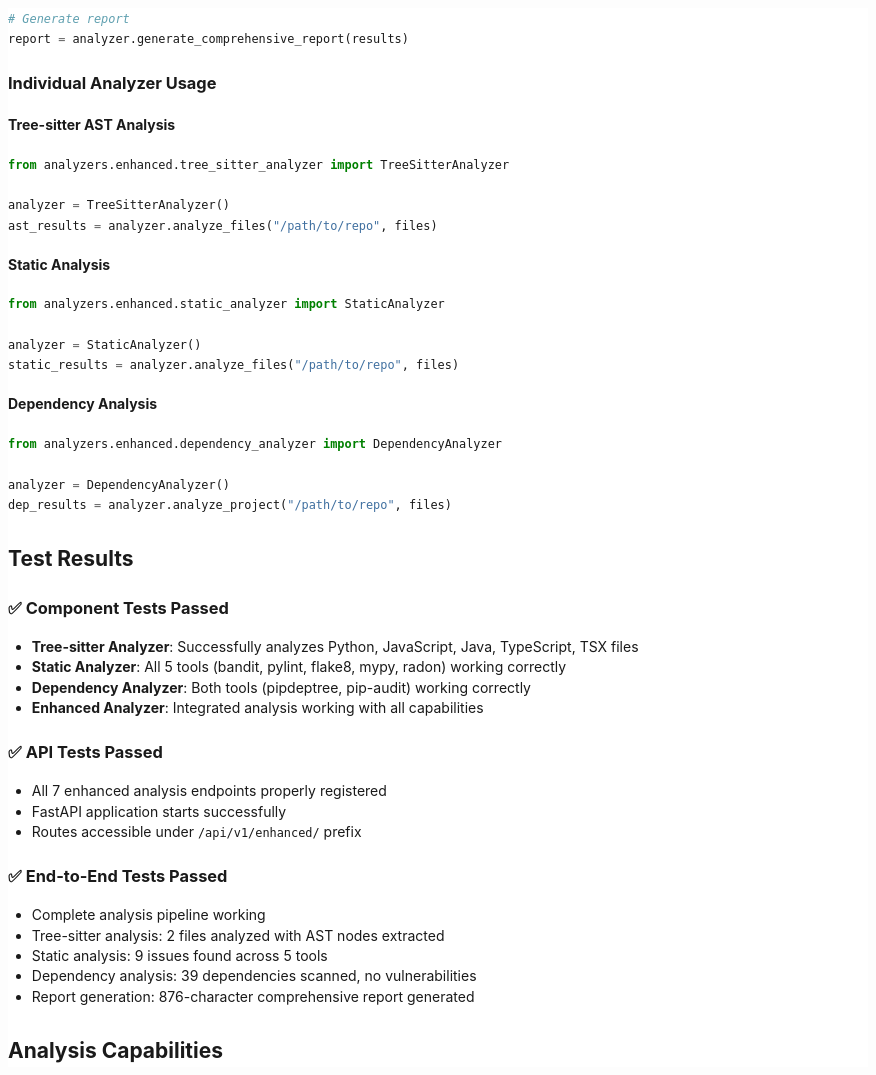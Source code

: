 ```python
# Generate report
report = analyzer.generate_comprehensive_report(results)
```

### Individual Analyzer Usage

#### Tree-sitter AST Analysis
```python
from analyzers.enhanced.tree_sitter_analyzer import TreeSitterAnalyzer

analyzer = TreeSitterAnalyzer()
ast_results = analyzer.analyze_files("/path/to/repo", files)
```

#### Static Analysis
```python
from analyzers.enhanced.static_analyzer import StaticAnalyzer

analyzer = StaticAnalyzer()
static_results = analyzer.analyze_files("/path/to/repo", files)
```

#### Dependency Analysis
```python
from analyzers.enhanced.dependency_analyzer import DependencyAnalyzer

analyzer = DependencyAnalyzer()
dep_results = analyzer.analyze_project("/path/to/repo", files)
```

## Test Results

### ✅ Component Tests Passed
- **Tree-sitter Analyzer**: Successfully analyzes Python, JavaScript, Java, TypeScript, TSX files
- **Static Analyzer**: All 5 tools (bandit, pylint, flake8, mypy, radon) working correctly
- **Dependency Analyzer**: Both tools (pipdeptree, pip-audit) working correctly
- **Enhanced Analyzer**: Integrated analysis working with all capabilities

### ✅ API Tests Passed
- All 7 enhanced analysis endpoints properly registered
- FastAPI application starts successfully
- Routes accessible under `/api/v1/enhanced/` prefix

### ✅ End-to-End Tests Passed
- Complete analysis pipeline working
- Tree-sitter analysis: 2 files analyzed with AST nodes extracted
- Static analysis: 9 issues found across 5 tools
- Dependency analysis: 39 dependencies scanned, no vulnerabilities
- Report generation: 876-character comprehensive report generated

## Analysis Capabilities
